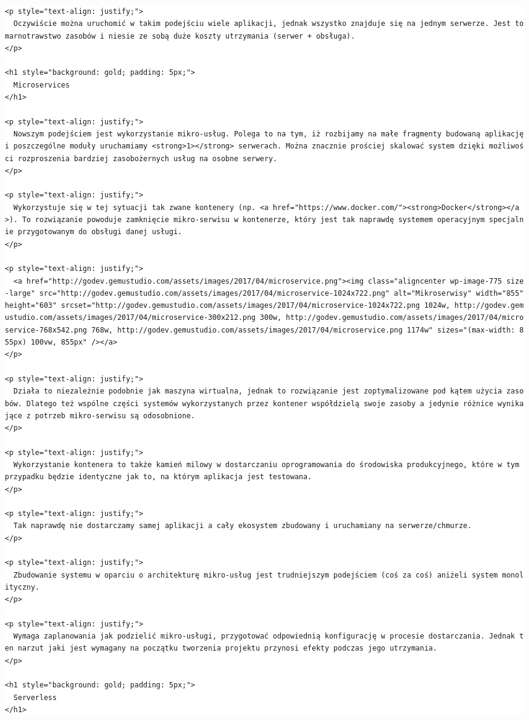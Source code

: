     <p style="text-align: justify;">
      Oczywiście można uruchomić w takim podejściu wiele aplikacji, jednak wszystko znajduje się na jednym serwerze. Jest to marnotrawstwo zasobów i niesie ze sobą duże koszty utrzymania (serwer + obsługa).
    </p>
    
    <h1 style="background: gold; padding: 5px;">
      Microservices
    </h1>
    
    <p style="text-align: justify;">
      Nowszym podejściem jest wykorzystanie mikro-usług. Polega to na tym, iż rozbijamy na małe fragmenty budowaną aplikację i poszczególne moduły uruchamiamy <strong>1></strong> serwerach. Można znacznie prościej skalować system dzięki możliwości rozproszenia bardziej zasobożernych usług na osobne serwery.
    </p>
    
    <p style="text-align: justify;">
      Wykorzystuje się w tej sytuacji tak zwane kontenery (np. <a href="https://www.docker.com/"><strong>Docker</strong></a>). To rozwiązanie powoduje zamknięcie mikro-serwisu w kontenerze, który jest tak naprawdę systemem operacyjnym specjalnie przygotowanym do obsługi danej usługi.
    </p>
    
    <p style="text-align: justify;">
      <a href="http://godev.gemustudio.com/assets/images/2017/04/microservice.png"><img class="aligncenter wp-image-775 size-large" src="http://godev.gemustudio.com/assets/images/2017/04/microservice-1024x722.png" alt="Mikroserwisy" width="855" height="603" srcset="http://godev.gemustudio.com/assets/images/2017/04/microservice-1024x722.png 1024w, http://godev.gemustudio.com/assets/images/2017/04/microservice-300x212.png 300w, http://godev.gemustudio.com/assets/images/2017/04/microservice-768x542.png 768w, http://godev.gemustudio.com/assets/images/2017/04/microservice.png 1174w" sizes="(max-width: 855px) 100vw, 855px" /></a>
    </p>
    
    <p style="text-align: justify;">
      Działa to niezależnie podobnie jak maszyna wirtualna, jednak to rozwiązanie jest zoptymalizowane pod kątem użycia zasobów. Dlatego też wspólne części systemów wykorzystanych przez kontener współdzielą swoje zasoby a jedynie różnice wynikające z potrzeb mikro-serwisu są odosobnione.
    </p>
    
    <p style="text-align: justify;">
      Wykorzystanie kontenera to także kamień milowy w dostarczaniu oprogramowania do środowiska produkcyjnego, które w tym przypadku będzie identyczne jak to, na którym aplikacja jest testowana.
    </p>
    
    <p style="text-align: justify;">
      Tak naprawdę nie dostarczamy samej aplikacji a cały ekosystem zbudowany i uruchamiany na serwerze/chmurze.
    </p>
    
    <p style="text-align: justify;">
      Zbudowanie systemu w oparciu o architekturę mikro-usług jest trudniejszym podejściem (coś za coś) aniżeli system monolityczny.
    </p>
    
    <p style="text-align: justify;">
      Wymaga zaplanowania jak podzielić mikro-usługi, przygotować odpowiednią konfigurację w procesie dostarczania. Jednak ten narzut jaki jest wymagany na początku tworzenia projektu przynosi efekty podczas jego utrzymania.
    </p>
    
    <h1 style="background: gold; padding: 5px;">
      Serverless
    </h1>
    